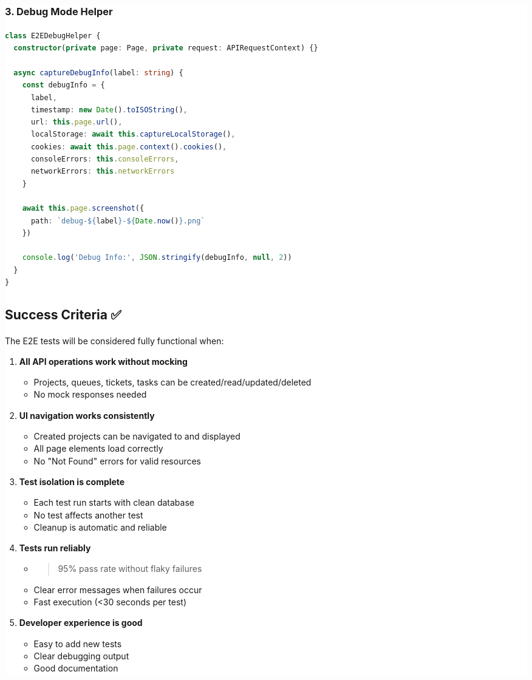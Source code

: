 ### 3. Debug Mode Helper
```typescript
class E2EDebugHelper {
  constructor(private page: Page, private request: APIRequestContext) {}
  
  async captureDebugInfo(label: string) {
    const debugInfo = {
      label,
      timestamp: new Date().toISOString(),
      url: this.page.url(),
      localStorage: await this.captureLocalStorage(),
      cookies: await this.page.context().cookies(),
      consoleErrors: this.consoleErrors,
      networkErrors: this.networkErrors
    }
    
    await this.page.screenshot({ 
      path: `debug-${label}-${Date.now()}.png` 
    })
    
    console.log('Debug Info:', JSON.stringify(debugInfo, null, 2))
  }
}
```

## Success Criteria ✅

The E2E tests will be considered fully functional when:

1. **All API operations work without mocking**
   - Projects, queues, tickets, tasks can be created/read/updated/deleted
   - No mock responses needed

2. **UI navigation works consistently**
   - Created projects can be navigated to and displayed
   - All page elements load correctly
   - No "Not Found" errors for valid resources

3. **Test isolation is complete**
   - Each test run starts with clean database
   - No test affects another test
   - Cleanup is automatic and reliable

4. **Tests run reliably**
   - >95% pass rate without flaky failures
   - Clear error messages when failures occur
   - Fast execution (<30 seconds per test)

5. **Developer experience is good**
   - Easy to add new tests
   - Clear debugging output
   - Good documentation

